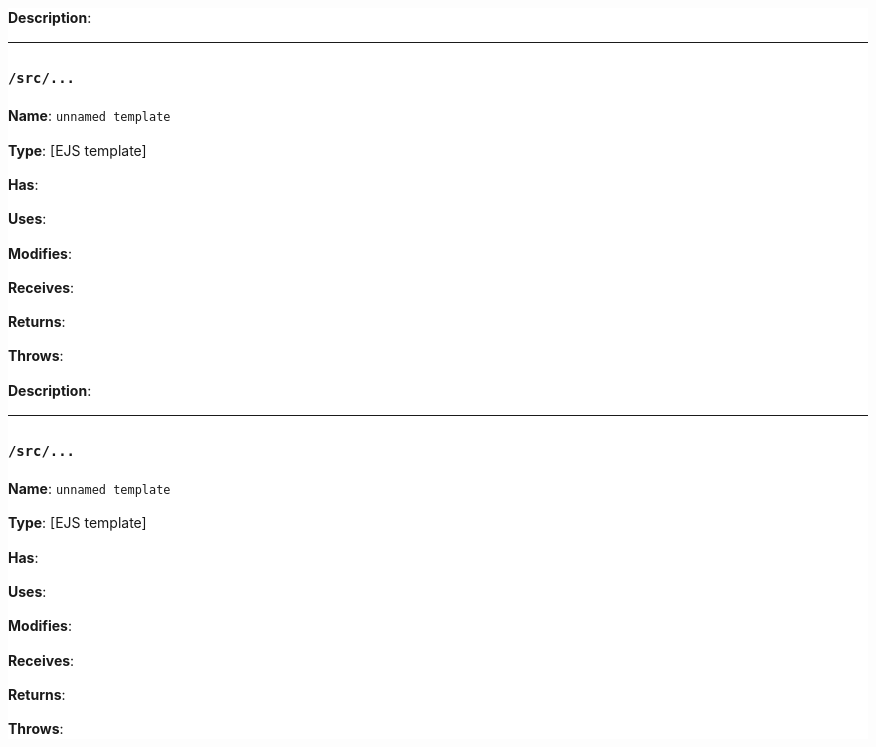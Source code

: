 
**Description**:  




----

### `/src/...`



**Name**:  `unnamed template`


**Type**:  [EJS template]


**Has**:  


**Uses**:  


**Modifies**:  


**Receives**:  


**Returns**:  


**Throws**:  


**Description**:  




----

### `/src/...`



**Name**:  `unnamed template`


**Type**:  [EJS template]


**Has**:  


**Uses**:  


**Modifies**:  


**Receives**:  


**Returns**:  


**Throws**:  


